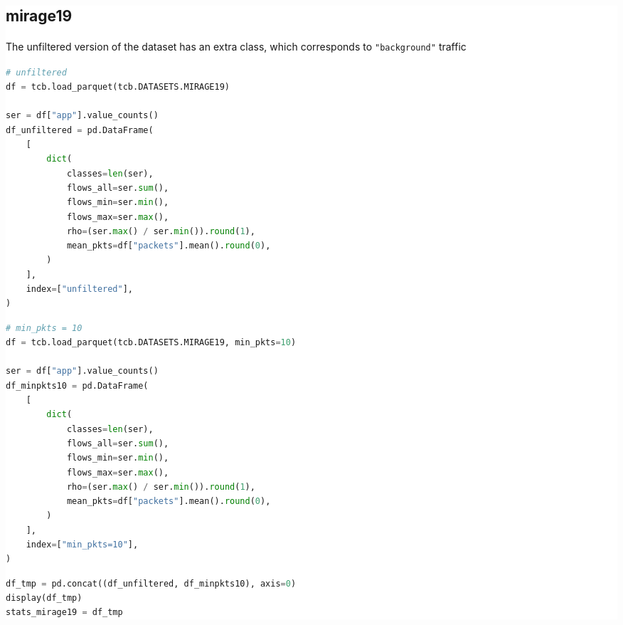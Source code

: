 
## mirage19

The unfiltered version of the dataset has an extra class, which corresponds to `"background"` traffic


```python
# unfiltered
df = tcb.load_parquet(tcb.DATASETS.MIRAGE19)

ser = df["app"].value_counts()
df_unfiltered = pd.DataFrame(
    [
        dict(
            classes=len(ser),
            flows_all=ser.sum(),
            flows_min=ser.min(),
            flows_max=ser.max(),
            rho=(ser.max() / ser.min()).round(1),
            mean_pkts=df["packets"].mean().round(0),
        )
    ],
    index=["unfiltered"],
)
```


```python
# min_pkts = 10
df = tcb.load_parquet(tcb.DATASETS.MIRAGE19, min_pkts=10)

ser = df["app"].value_counts()
df_minpkts10 = pd.DataFrame(
    [
        dict(
            classes=len(ser),
            flows_all=ser.sum(),
            flows_min=ser.min(),
            flows_max=ser.max(),
            rho=(ser.max() / ser.min()).round(1),
            mean_pkts=df["packets"].mean().round(0),
        )
    ],
    index=["min_pkts=10"],
)
```


```python
df_tmp = pd.concat((df_unfiltered, df_minpkts10), axis=0)
display(df_tmp)
stats_mirage19 = df_tmp
```
